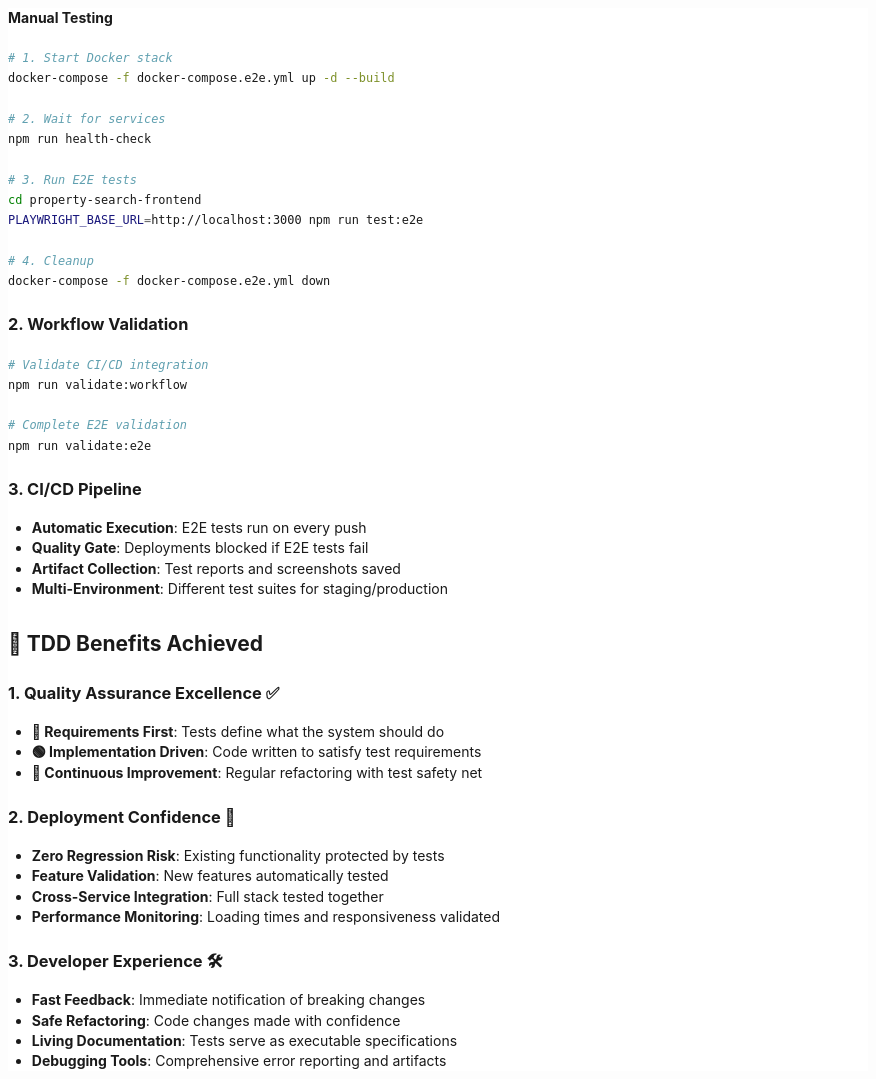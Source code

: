 #### **Manual Testing**
```bash
# 1. Start Docker stack
docker-compose -f docker-compose.e2e.yml up -d --build

# 2. Wait for services
npm run health-check

# 3. Run E2E tests
cd property-search-frontend
PLAYWRIGHT_BASE_URL=http://localhost:3000 npm run test:e2e

# 4. Cleanup
docker-compose -f docker-compose.e2e.yml down
```

### **2. Workflow Validation**
```bash
# Validate CI/CD integration
npm run validate:workflow

# Complete E2E validation
npm run validate:e2e
```

### **3. CI/CD Pipeline**
- **Automatic Execution**: E2E tests run on every push
- **Quality Gate**: Deployments blocked if E2E tests fail
- **Artifact Collection**: Test reports and screenshots saved
- **Multi-Environment**: Different test suites for staging/production

## 🎯 **TDD Benefits Achieved**

### **1. Quality Assurance Excellence** ✅
- **🔴 Requirements First**: Tests define what the system should do
- **🟢 Implementation Driven**: Code written to satisfy test requirements
- **🔵 Continuous Improvement**: Regular refactoring with test safety net

### **2. Deployment Confidence** 💪
- **Zero Regression Risk**: Existing functionality protected by tests
- **Feature Validation**: New features automatically tested
- **Cross-Service Integration**: Full stack tested together
- **Performance Monitoring**: Loading times and responsiveness validated

### **3. Developer Experience** 🛠️
- **Fast Feedback**: Immediate notification of breaking changes
- **Safe Refactoring**: Code changes made with confidence
- **Living Documentation**: Tests serve as executable specifications
- **Debugging Tools**: Comprehensive error reporting and artifacts
